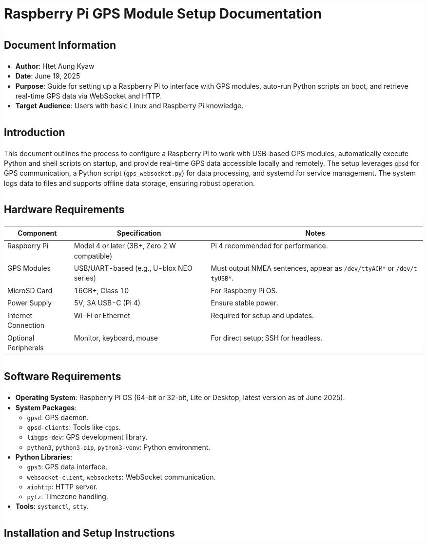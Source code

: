 # Raspberry Pi GPS Module Setup Documentation

## Document Information
- **Author**: Htet Aung Kyaw
- **Date**: June 19, 2025
- **Purpose**: Guide for setting up a Raspberry Pi to interface with GPS modules, auto-run Python scripts on boot, and retrieve real-time GPS data via WebSocket and HTTP.
- **Target Audience**: Users with basic Linux and Raspberry Pi knowledge.

## Introduction
This document outlines the process to configure a Raspberry Pi to work with USB-based GPS modules, automatically execute Python and shell scripts on startup, and provide real-time GPS data accessible locally and remotely. The setup leverages `gpsd` for GPS communication, a Python script (`gps_websocket.py`) for data processing, and systemd for service management. The system logs data to files and supports offline data storage, ensuring robust operation.

## Hardware Requirements
| Component | Specification | Notes |
|-----------|---------------|-------|
| Raspberry Pi | Model 4 or later (3B+, Zero 2 W compatible) | Pi 4 recommended for performance. |
| GPS Modules | USB/UART-based (e.g., U-blox NEO series) | Must output NMEA sentences, appear as `/dev/ttyACM*` or `/dev/ttyUSB*`. |
| MicroSD Card | 16GB+, Class 10 | For Raspberry Pi OS. |
| Power Supply | 5V, 3A USB-C (Pi 4) | Ensure stable power. |
| Internet Connection | Wi-Fi or Ethernet | Required for setup and updates. |
| Optional Peripherals | Monitor, keyboard, mouse | For direct setup; SSH for headless. |

## Software Requirements
- **Operating System**: Raspberry Pi OS (64-bit or 32-bit, Lite or Desktop, latest version as of June 2025).
- **System Packages**:
  - `gpsd`: GPS daemon.
  - `gpsd-clients`: Tools like `cgps`.
  - `libgps-dev`: GPS development library.
  - `python3`, `python3-pip`, `python3-venv`: Python environment.
- **Python Libraries**:
  - `gps3`: GPS data interface.
  - `websocket-client`, `websockets`: WebSocket communication.
  - `aiohttp`: HTTP server.
  - `pytz`: Timezone handling.
- **Tools**: `systemctl`, `stty`.

## Installation and Setup Instructions
